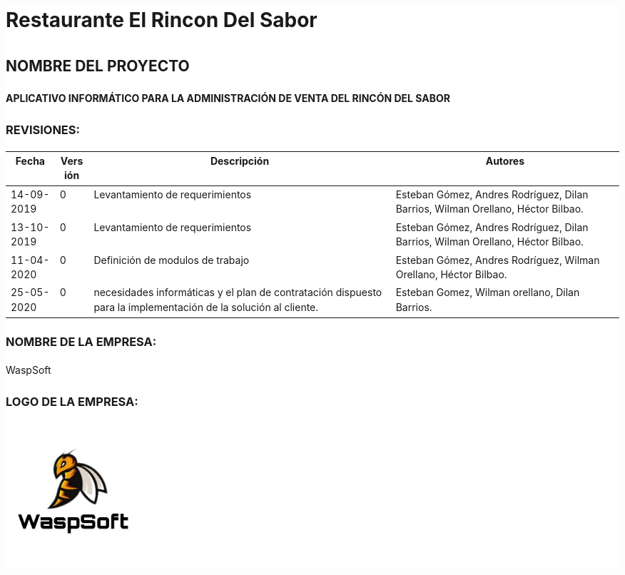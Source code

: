 # Restaurante El Rincon Del Sabor


## NOMBRE DEL PROYECTO

#### APLICATIVO INFORMÁTICO PARA LA ADMINISTRACIÓN DE VENTA  DEL RINCÓN DEL SABOR

### REVISIONES:
| Fecha | Versión | Descripción | Autores |
|-------|---------|-------------|---------|
|14-09-2019| 0       |Levantamiento de requerimientos|Esteban Gómez, Andres Rodríguez, Dilan Barrios, Wilman Orellano, Héctor Bilbao.|
|13-10-2019| 0       |Levantamiento de requerimientos|Esteban Gómez, Andres Rodríguez, Dilan Barrios, Wilman Orellano, Héctor Bilbao.|  
|11-04-2020     | 0       |Definición de modulos de trabajo |Esteban Gómez, Andres Rodríguez, Wilman Orellano, Héctor Bilbao.|  
|25-05-2020| 0            |necesidades informáticas y el plan de contratación dispuesto para la implementación de la solución al cliente.| Esteban Gomez, Wilman orellano, Dilan Barrios.|

### NOMBRE DE LA EMPRESA:
  WaspSoft
### LOGO DE LA EMPRESA:
<img src="Documentacion/wasp.jpg" alt="drawing" width="200"/>
